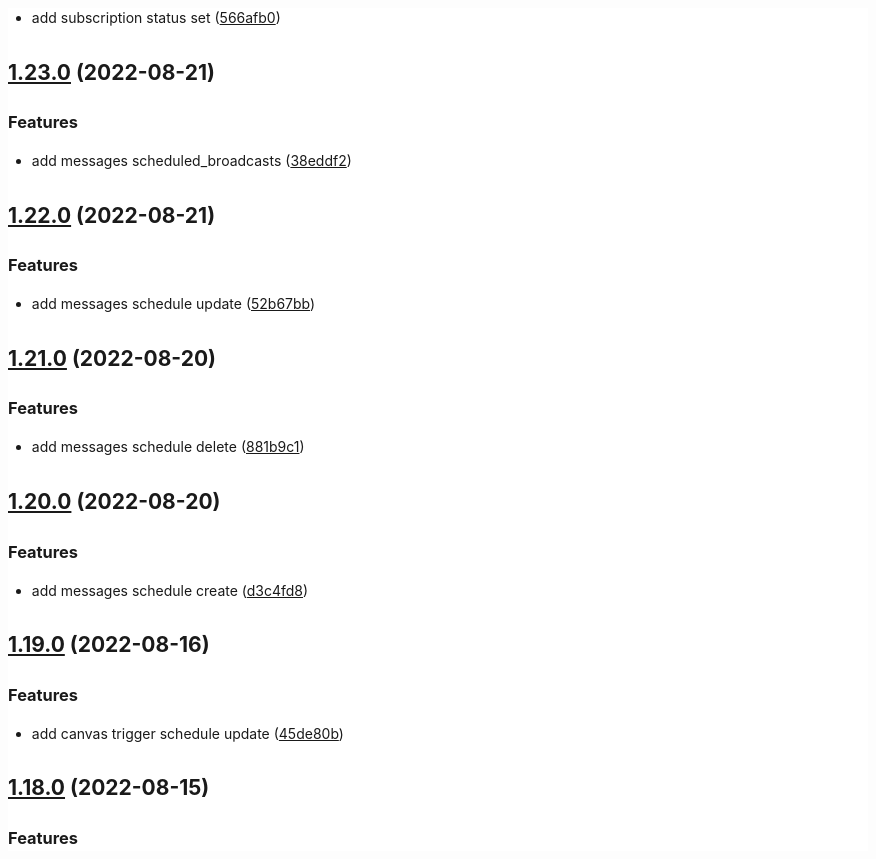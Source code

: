 - add subscription status set ([566afb0](https://github.com/braze-community/braze-node/commit/566afb00d2e331c5032d973192ab226a00f623b7))

## [1.23.0](https://github.com/braze-community/braze-node/compare/v1.22.0...v1.23.0) (2022-08-21)

### Features

- add messages scheduled_broadcasts ([38eddf2](https://github.com/braze-community/braze-node/commit/38eddf2b07ce23d8feca7745bc6448509ffeabf1))

## [1.22.0](https://github.com/braze-community/braze-node/compare/v1.21.0...v1.22.0) (2022-08-21)

### Features

- add messages schedule update ([52b67bb](https://github.com/braze-community/braze-node/commit/52b67bb62120235ba2ce30db6f892e047f6b6199))

## [1.21.0](https://github.com/braze-community/braze-node/compare/v1.20.0...v1.21.0) (2022-08-20)

### Features

- add messages schedule delete ([881b9c1](https://github.com/braze-community/braze-node/commit/881b9c12c2877d251a8cc193959684526d529e9a))

## [1.20.0](https://github.com/braze-community/braze-node/compare/v1.19.0...v1.20.0) (2022-08-20)

### Features

- add messages schedule create ([d3c4fd8](https://github.com/braze-community/braze-node/commit/d3c4fd8d386d3b917d66cab9cff4aa8b0e18e551))

## [1.19.0](https://github.com/braze-community/braze-node/compare/v1.18.0...v1.19.0) (2022-08-16)

### Features

- add canvas trigger schedule update ([45de80b](https://github.com/braze-community/braze-node/commit/45de80bdb8b714f9d91cb56c03c7d478a9e14d69))

## [1.18.0](https://github.com/braze-community/braze-node/compare/v1.17.0...v1.18.0) (2022-08-15)

### Features
